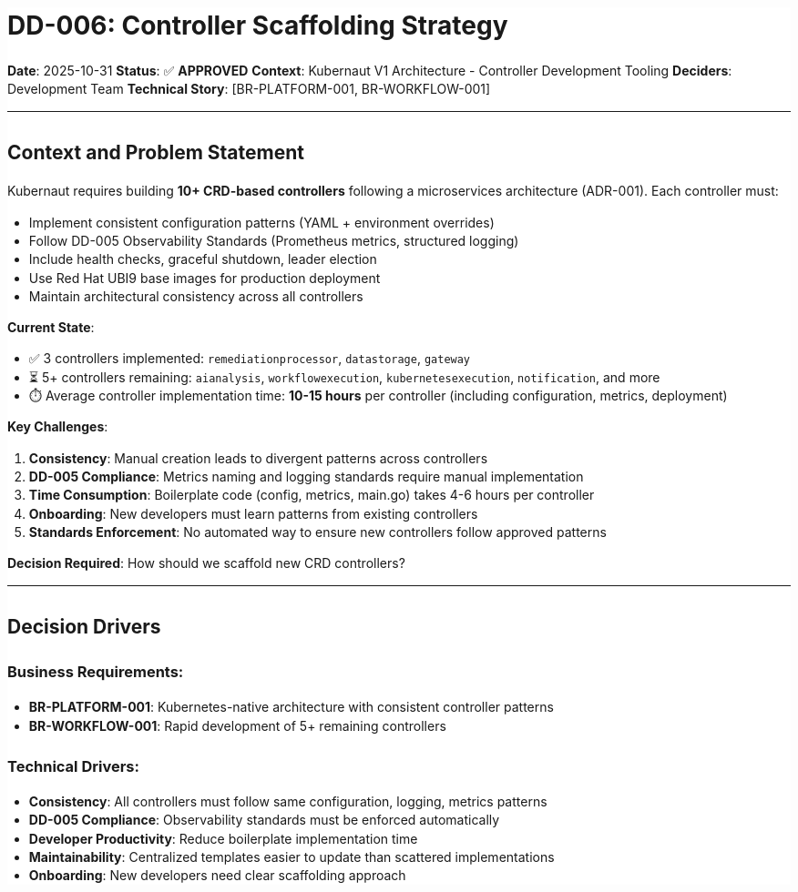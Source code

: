 # DD-006: Controller Scaffolding Strategy

**Date**: 2025-10-31
**Status**: ✅ **APPROVED**
**Context**: Kubernaut V1 Architecture - Controller Development Tooling
**Deciders**: Development Team
**Technical Story**: [BR-PLATFORM-001, BR-WORKFLOW-001]

---

## Context and Problem Statement

Kubernaut requires building **10+ CRD-based controllers** following a microservices architecture (ADR-001). Each controller must:
- Implement consistent configuration patterns (YAML + environment overrides)
- Follow DD-005 Observability Standards (Prometheus metrics, structured logging)
- Include health checks, graceful shutdown, leader election
- Use Red Hat UBI9 base images for production deployment
- Maintain architectural consistency across all controllers

**Current State**:
- ✅ 3 controllers implemented: `remediationprocessor`, `datastorage`, `gateway`
- ⏳ 5+ controllers remaining: `aianalysis`, `workflowexecution`, `kubernetesexecution`, `notification`, and more
- ⏱️ Average controller implementation time: **10-15 hours** per controller (including configuration, metrics, deployment)

**Key Challenges**:
1. **Consistency**: Manual creation leads to divergent patterns across controllers
2. **DD-005 Compliance**: Metrics naming and logging standards require manual implementation
3. **Time Consumption**: Boilerplate code (config, metrics, main.go) takes 4-6 hours per controller
4. **Onboarding**: New developers must learn patterns from existing controllers
5. **Standards Enforcement**: No automated way to ensure new controllers follow approved patterns

**Decision Required**: How should we scaffold new CRD controllers?

---

## Decision Drivers

### **Business Requirements**:
- **BR-PLATFORM-001**: Kubernetes-native architecture with consistent controller patterns
- **BR-WORKFLOW-001**: Rapid development of 5+ remaining controllers

### **Technical Drivers**:
- **Consistency**: All controllers must follow same configuration, logging, metrics patterns
- **DD-005 Compliance**: Observability standards must be enforced automatically
- **Developer Productivity**: Reduce boilerplate implementation time
- **Maintainability**: Centralized templates easier to update than scattered implementations
- **Onboarding**: New developers need clear scaffolding approach

